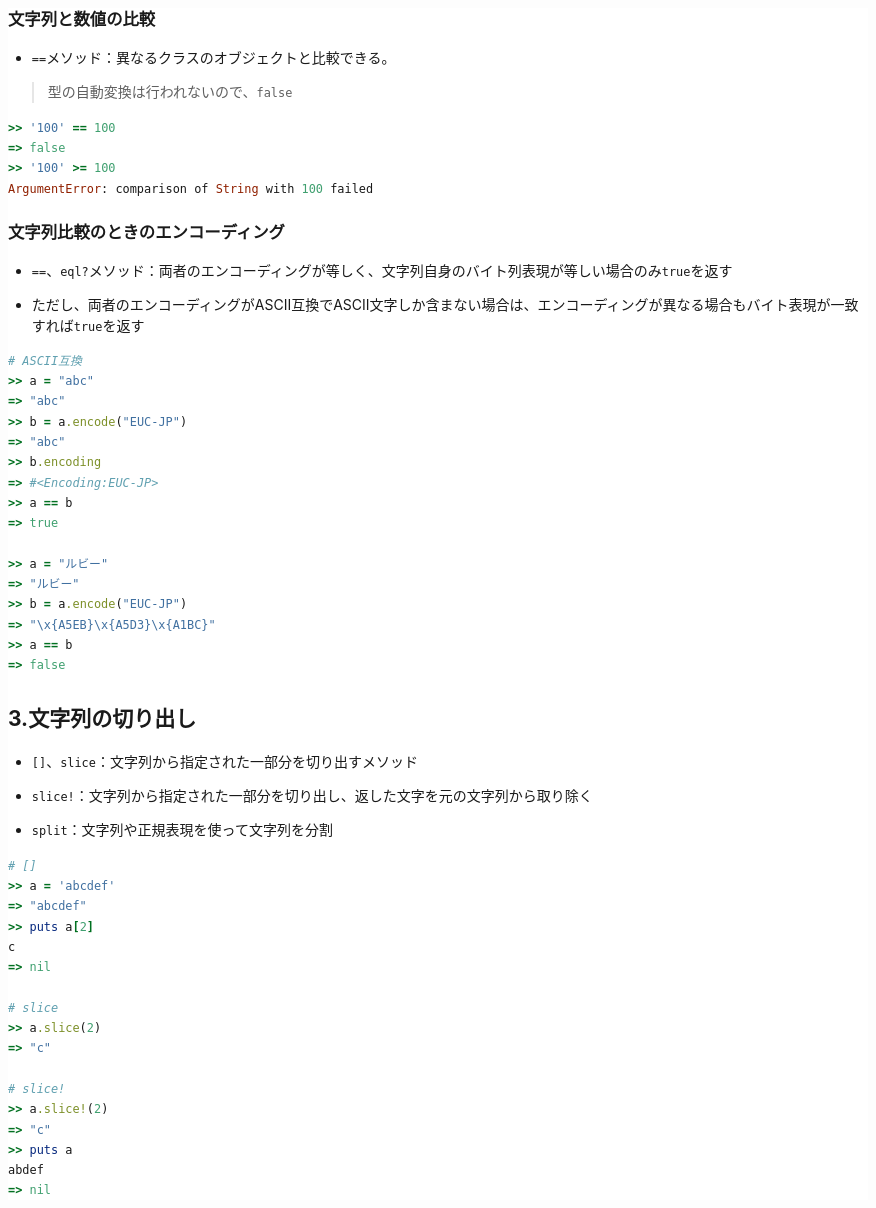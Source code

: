 

### 文字列と数値の比較

* `==`メソッド：異なるクラスのオブジェクトと比較できる。

> 型の自動変換は行われないので、`false`

```ruby
>> '100' == 100
=> false
>> '100' >= 100
ArgumentError: comparison of String with 100 failed
```



### 文字列比較のときのエンコーディング

* `==`、`eql?`メソッド：両者のエンコーディングが等しく、文字列自身のバイト列表現が等しい場合のみ`true`を返す

* ただし、両者のエンコーディングがASCII互換でASCII文字しか含まない場合は、エンコーディングが異なる場合もバイト表現が一致すれば`true`を返す

```ruby
# ASCII互換
>> a = "abc"
=> "abc"
>> b = a.encode("EUC-JP")
=> "abc"
>> b.encoding
=> #<Encoding:EUC-JP>
>> a == b
=> true

>> a = "ルビー"
=> "ルビー"
>> b = a.encode("EUC-JP")
=> "\x{A5EB}\x{A5D3}\x{A1BC}"
>> a == b
=> false
```



## 3.文字列の切り出し

* `[]`、`slice`：文字列から指定された一部分を切り出すメソッド

* `slice!`：文字列から指定された一部分を切り出し、返した文字を元の文字列から取り除く

* `split`：文字列や正規表現を使って文字列を分割

```ruby
# []
>> a = 'abcdef'
=> "abcdef"
>> puts a[2]
c
=> nil

# slice
>> a.slice(2)
=> "c"

# slice!
>> a.slice!(2)
=> "c"
>> puts a
abdef
=> nil
```